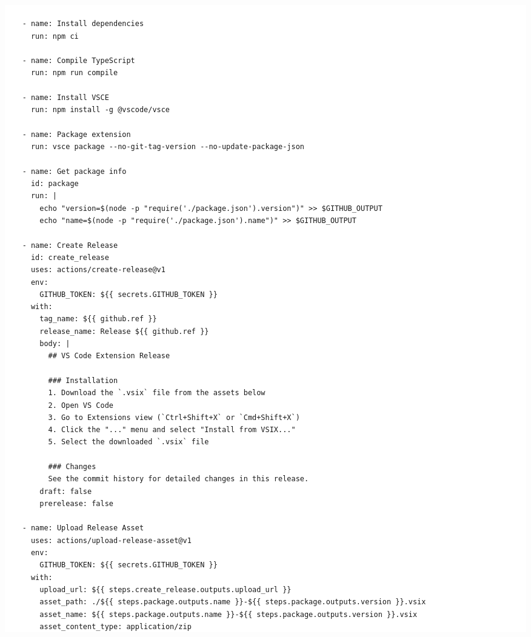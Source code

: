 ```github-actions-workflow
        
    - name: Install dependencies
      run: npm ci
      
    - name: Compile TypeScript
      run: npm run compile
      
    - name: Install VSCE
      run: npm install -g @vscode/vsce
      
    - name: Package extension
      run: vsce package --no-git-tag-version --no-update-package-json
      
    - name: Get package info
      id: package
      run: |
        echo "version=$(node -p "require('./package.json').version")" >> $GITHUB_OUTPUT
        echo "name=$(node -p "require('./package.json').name")" >> $GITHUB_OUTPUT
        
    - name: Create Release
      id: create_release
      uses: actions/create-release@v1
      env:
        GITHUB_TOKEN: ${{ secrets.GITHUB_TOKEN }}
      with:
        tag_name: ${{ github.ref }}
        release_name: Release ${{ github.ref }}
        body: |
          ## VS Code Extension Release
          
          ### Installation
          1. Download the `.vsix` file from the assets below
          2. Open VS Code
          3. Go to Extensions view (`Ctrl+Shift+X` or `Cmd+Shift+X`)
          4. Click the "..." menu and select "Install from VSIX..."
          5. Select the downloaded `.vsix` file
          
          ### Changes
          See the commit history for detailed changes in this release.
        draft: false
        prerelease: false
        
    - name: Upload Release Asset
      uses: actions/upload-release-asset@v1
      env:
        GITHUB_TOKEN: ${{ secrets.GITHUB_TOKEN }}
      with:
        upload_url: ${{ steps.create_release.outputs.upload_url }}
        asset_path: ./${{ steps.package.outputs.name }}-${{ steps.package.outputs.version }}.vsix
        asset_name: ${{ steps.package.outputs.name }}-${{ steps.package.outputs.version }}.vsix
        asset_content_type: application/zip
```
